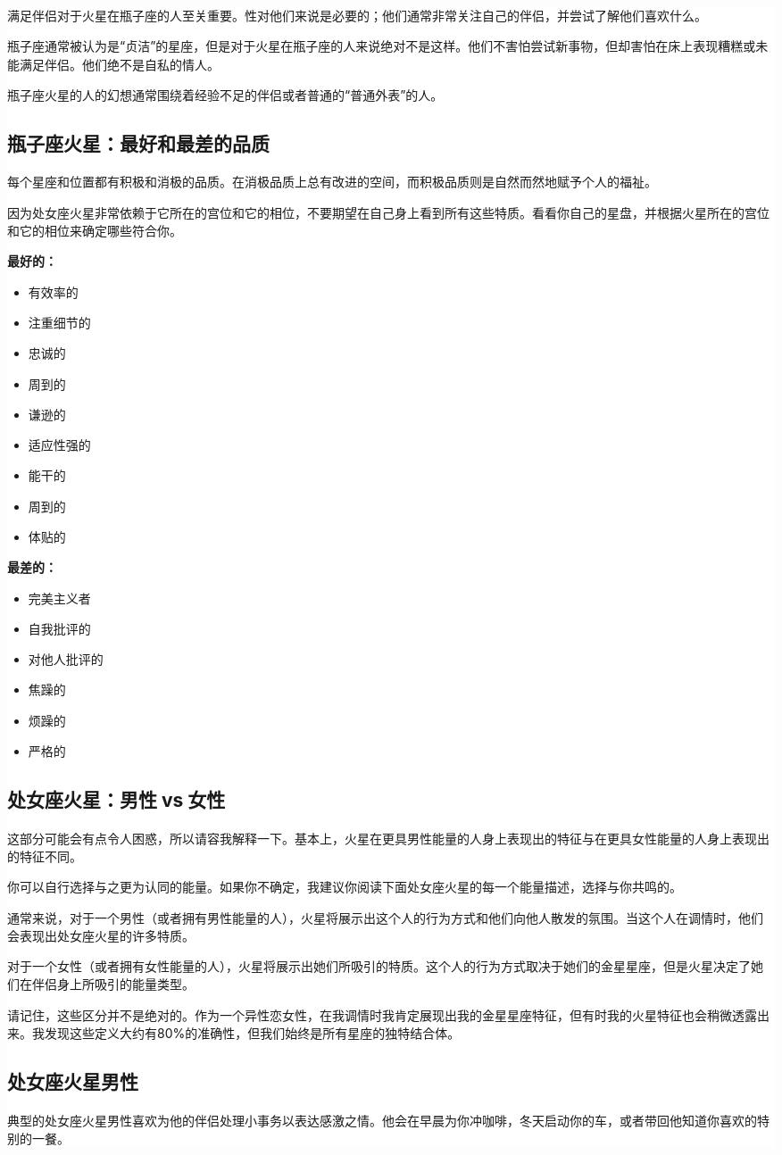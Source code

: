 满足伴侣对于火星在瓶子座的人至关重要。性对他们来说是必要的；他们通常非常关注自己的伴侣，并尝试了解他们喜欢什么。

瓶子座通常被认为是“贞洁”的星座，但是对于火星在瓶子座的人来说绝对不是这样。他们不害怕尝试新事物，但却害怕在床上表现糟糕或未能满足伴侣。他们绝不是自私的情人。

瓶子座火星的人的幻想通常围绕着经验不足的伴侣或者普通的“普通外表”的人。

## 瓶子座火星：最好和最差的品质

每个星座和位置都有积极和消极的品质。在消极品质上总有改进的空间，而积极品质则是自然而然地赋予个人的福祉。

因为处女座火星非常依赖于它所在的宫位和它的相位，不要期望在自己身上看到所有这些特质。看看你自己的星盘，并根据火星所在的宫位和它的相位来确定哪些符合你。

**最好的：**

+   有效率的

+   注重细节的

+   忠诚的

+   周到的

+   谦逊的

+   适应性强的

+   能干的

+   周到的

+   体贴的

**最差的：**

+   完美主义者

+   自我批评的

+   对他人批评的

+   焦躁的

+   烦躁的

+   严格的

## 处女座火星：男性 vs 女性

这部分可能会有点令人困惑，所以请容我解释一下。基本上，火星在更具男性能量的人身上表现出的特征与在更具女性能量的人身上表现出的特征不同。

你可以自行选择与之更为认同的能量。如果你不确定，我建议你阅读下面处女座火星的每一个能量描述，选择与你共鸣的。

通常来说，对于一个男性（或者拥有男性能量的人），火星将展示出这个人的行为方式和他们向他人散发的氛围。当这个人在调情时，他们会表现出处女座火星的许多特质。

对于一个女性（或者拥有女性能量的人），火星将展示出她们所吸引的特质。这个人的行为方式取决于她们的金星星座，但是火星决定了她们在伴侣身上所吸引的能量类型。

请记住，这些区分并不是绝对的。作为一个异性恋女性，在我调情时我肯定展现出我的金星星座特征，但有时我的火星特征也会稍微透露出来。我发现这些定义大约有80%的准确性，但我们始终是所有星座的独特结合体。

## 处女座火星男性

典型的处女座火星男性喜欢为他的伴侣处理小事务以表达感激之情。他会在早晨为你冲咖啡，冬天启动你的车，或者带回他知道你喜欢的特别的一餐。
